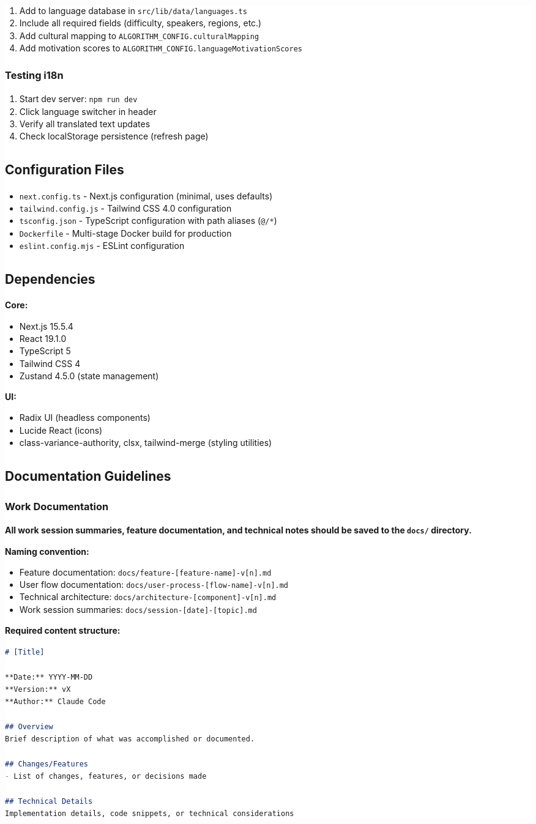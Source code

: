 1. Add to language database in `src/lib/data/languages.ts`
2. Include all required fields (difficulty, speakers, regions, etc.)
3. Add cultural mapping to `ALGORITHM_CONFIG.culturalMapping`
4. Add motivation scores to `ALGORITHM_CONFIG.languageMotivationScores`

### Testing i18n

1. Start dev server: `npm run dev`
2. Click language switcher in header
3. Verify all translated text updates
4. Check localStorage persistence (refresh page)

## Configuration Files

- `next.config.ts` - Next.js configuration (minimal, uses defaults)
- `tailwind.config.js` - Tailwind CSS 4.0 configuration
- `tsconfig.json` - TypeScript configuration with path aliases (`@/*`)
- `Dockerfile` - Multi-stage Docker build for production
- `eslint.config.mjs` - ESLint configuration

## Dependencies

**Core:**

- Next.js 15.5.4
- React 19.1.0
- TypeScript 5
- Tailwind CSS 4
- Zustand 4.5.0 (state management)

**UI:**

- Radix UI (headless components)
- Lucide React (icons)
- class-variance-authority, clsx, tailwind-merge (styling utilities)

## Documentation Guidelines

### Work Documentation

**All work session summaries, feature documentation, and technical notes should be saved to the `docs/` directory.**

**Naming convention:**
- Feature documentation: `docs/feature-[feature-name]-v[n].md`
- User flow documentation: `docs/user-process-[flow-name]-v[n].md`
- Technical architecture: `docs/architecture-[component]-v[n].md`
- Work session summaries: `docs/session-[date]-[topic].md`

**Required content structure:**
```markdown
# [Title]

**Date:** YYYY-MM-DD
**Version:** vX
**Author:** Claude Code

## Overview
Brief description of what was accomplished or documented.

## Changes/Features
- List of changes, features, or decisions made

## Technical Details
Implementation details, code snippets, or technical considerations
```
